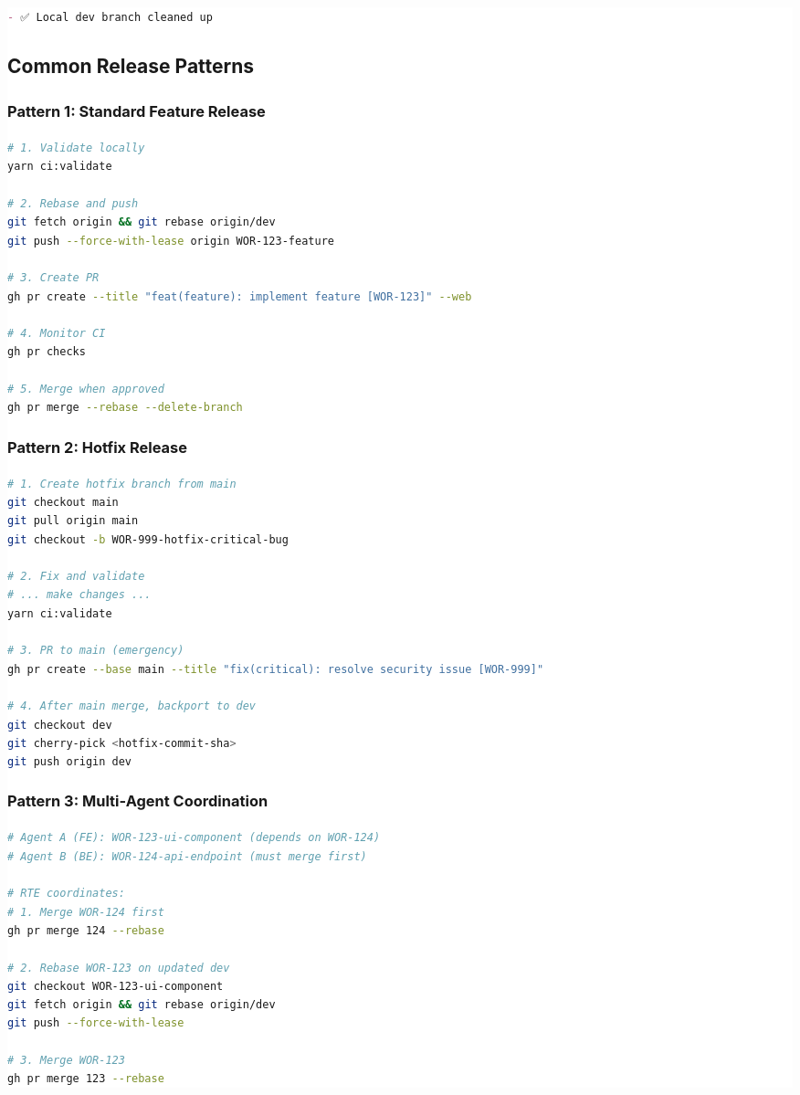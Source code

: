 ```markdown
- ✅ Local dev branch cleaned up
```

## Common Release Patterns

### Pattern 1: Standard Feature Release
```bash
# 1. Validate locally
yarn ci:validate

# 2. Rebase and push
git fetch origin && git rebase origin/dev
git push --force-with-lease origin WOR-123-feature

# 3. Create PR
gh pr create --title "feat(feature): implement feature [WOR-123]" --web

# 4. Monitor CI
gh pr checks

# 5. Merge when approved
gh pr merge --rebase --delete-branch
```

### Pattern 2: Hotfix Release
```bash
# 1. Create hotfix branch from main
git checkout main
git pull origin main
git checkout -b WOR-999-hotfix-critical-bug

# 2. Fix and validate
# ... make changes ...
yarn ci:validate

# 3. PR to main (emergency)
gh pr create --base main --title "fix(critical): resolve security issue [WOR-999]"

# 4. After main merge, backport to dev
git checkout dev
git cherry-pick <hotfix-commit-sha>
git push origin dev
```

### Pattern 3: Multi-Agent Coordination
```bash
# Agent A (FE): WOR-123-ui-component (depends on WOR-124)
# Agent B (BE): WOR-124-api-endpoint (must merge first)

# RTE coordinates:
# 1. Merge WOR-124 first
gh pr merge 124 --rebase

# 2. Rebase WOR-123 on updated dev
git checkout WOR-123-ui-component
git fetch origin && git rebase origin/dev
git push --force-with-lease

# 3. Merge WOR-123
gh pr merge 123 --rebase
```
